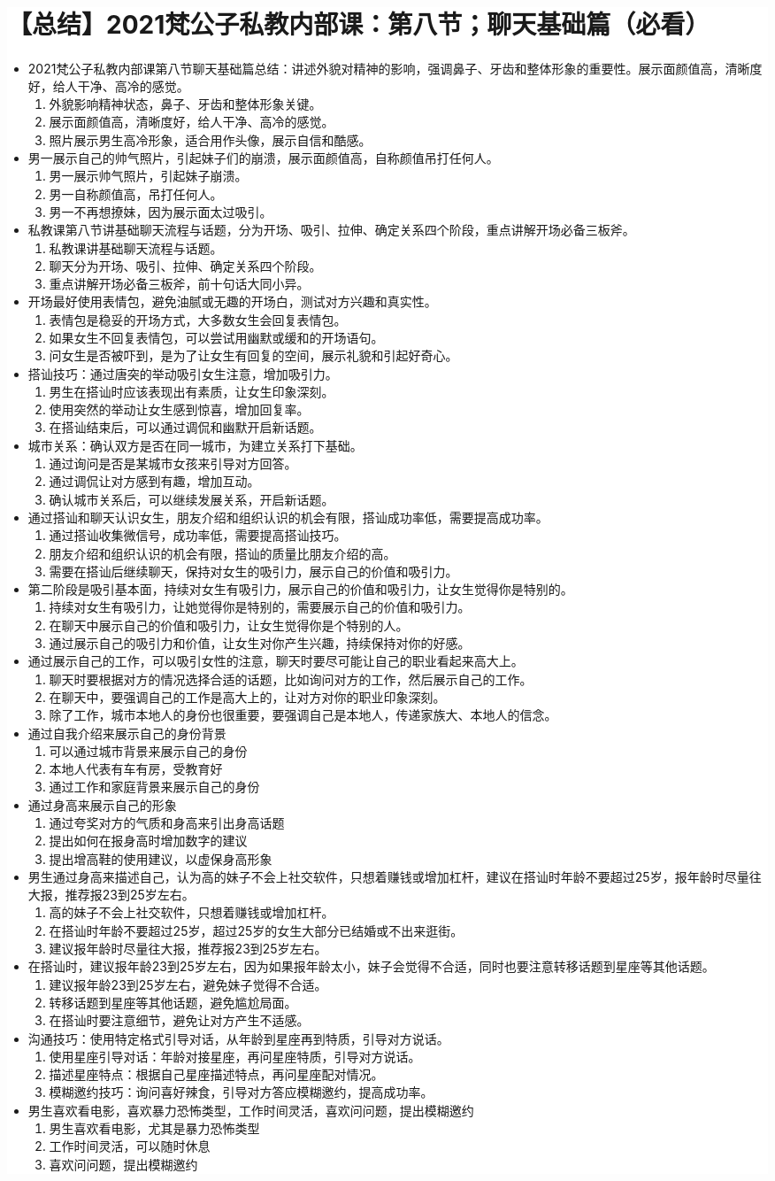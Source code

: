 # 【总结】2021梵公子私教内部课：第八节；聊天基础篇（必看）

-   2021梵公子私教内部课第八节聊天基础篇总结：讲述外貌对精神的影响，强调鼻子、牙齿和整体形象的重要性。展示面颜值高，清晰度好，给人干净、高冷的感觉。
    1.  外貌影响精神状态，鼻子、牙齿和整体形象关键。
    2.  展示面颜值高，清晰度好，给人干净、高冷的感觉。
    3.  照片展示男生高冷形象，适合用作头像，展示自信和酷感。
-   男一展示自己的帅气照片，引起妹子们的崩溃，展示面颜值高，自称颜值吊打任何人。
    1.  男一展示帅气照片，引起妹子崩溃。
    2.  男一自称颜值高，吊打任何人。
    3.  男一不再想撩妹，因为展示面太过吸引。
-   私教课第八节讲基础聊天流程与话题，分为开场、吸引、拉伸、确定关系四个阶段，重点讲解开场必备三板斧。
    1.  私教课讲基础聊天流程与话题。
    2.  聊天分为开场、吸引、拉伸、确定关系四个阶段。
    3.  重点讲解开场必备三板斧，前十句话大同小异。
-   开场最好使用表情包，避免油腻或无趣的开场白，测试对方兴趣和真实性。
    1.  表情包是稳妥的开场方式，大多数女生会回复表情包。
    2.  如果女生不回复表情包，可以尝试用幽默或缓和的开场语句。
    3.  问女生是否被吓到，是为了让女生有回复的空间，展示礼貌和引起好奇心。
-   搭讪技巧：通过唐突的举动吸引女生注意，增加吸引力。
    1.  男生在搭讪时应该表现出有素质，让女生印象深刻。
    2.  使用突然的举动让女生感到惊喜，增加回复率。
    3.  在搭讪结束后，可以通过调侃和幽默开启新话题。
-   城市关系：确认双方是否在同一城市，为建立关系打下基础。
    1.  通过询问是否是某城市女孩来引导对方回答。
    2.  通过调侃让对方感到有趣，增加互动。
    3.  确认城市关系后，可以继续发展关系，开启新话题。
-   通过搭讪和聊天认识女生，朋友介绍和组织认识的机会有限，搭讪成功率低，需要提高成功率。
    1.  通过搭讪收集微信号，成功率低，需要提高搭讪技巧。
    2.  朋友介绍和组织认识的机会有限，搭讪的质量比朋友介绍的高。
    3.  需要在搭讪后继续聊天，保持对女生的吸引力，展示自己的价值和吸引力。
-   第二阶段是吸引基本面，持续对女生有吸引力，展示自己的价值和吸引力，让女生觉得你是特别的。
    1.  持续对女生有吸引力，让她觉得你是特别的，需要展示自己的价值和吸引力。
    2.  在聊天中展示自己的价值和吸引力，让女生觉得你是个特别的人。
    3.  通过展示自己的吸引力和价值，让女生对你产生兴趣，持续保持对你的好感。
-   通过展示自己的工作，可以吸引女性的注意，聊天时要尽可能让自己的职业看起来高大上。
    1.  聊天时要根据对方的情况选择合适的话题，比如询问对方的工作，然后展示自己的工作。
    2.  在聊天中，要强调自己的工作是高大上的，让对方对你的职业印象深刻。
    3.  除了工作，城市本地人的身份也很重要，要强调自己是本地人，传递家族大、本地人的信念。
-   通过自我介绍来展示自己的身份背景
    1.  可以通过城市背景来展示自己的身份
    2.  本地人代表有车有房，受教育好
    3.  通过工作和家庭背景来展示自己的身份
-   通过身高来展示自己的形象
    1.  通过夸奖对方的气质和身高来引出身高话题
    2.  提出如何在报身高时增加数字的建议
    3.  提出增高鞋的使用建议，以虚保身高形象
-   男生通过身高来描述自己，认为高的妹子不会上社交软件，只想着赚钱或增加杠杆，建议在搭讪时年龄不要超过25岁，报年龄时尽量往大报，推荐报23到25岁左右。
    1.  高的妹子不会上社交软件，只想着赚钱或增加杠杆。
    2.  在搭讪时年龄不要超过25岁，超过25岁的女生大部分已结婚或不出来逛街。
    3.  建议报年龄时尽量往大报，推荐报23到25岁左右。
-   在搭讪时，建议报年龄23到25岁左右，因为如果报年龄太小，妹子会觉得不合适，同时也要注意转移话题到星座等其他话题。
    1.  建议报年龄23到25岁左右，避免妹子觉得不合适。
    2.  转移话题到星座等其他话题，避免尴尬局面。
    3.  在搭讪时要注意细节，避免让对方产生不适感。
-   沟通技巧：使用特定格式引导对话，从年龄到星座再到特质，引导对方说话。
    1.  使用星座引导对话：年龄对接星座，再问星座特质，引导对方说话。
    2.  描述星座特点：根据自己星座描述特点，再问星座配对情况。
    3.  模糊邀约技巧：询问喜好辣食，引导对方答应模糊邀约，提高成功率。
-   男生喜欢看电影，喜欢暴力恐怖类型，工作时间灵活，喜欢问问题，提出模糊邀约
    1.  男生喜欢看电影，尤其是暴力恐怖类型
    2.  工作时间灵活，可以随时休息
    3.  喜欢问问题，提出模糊邀约